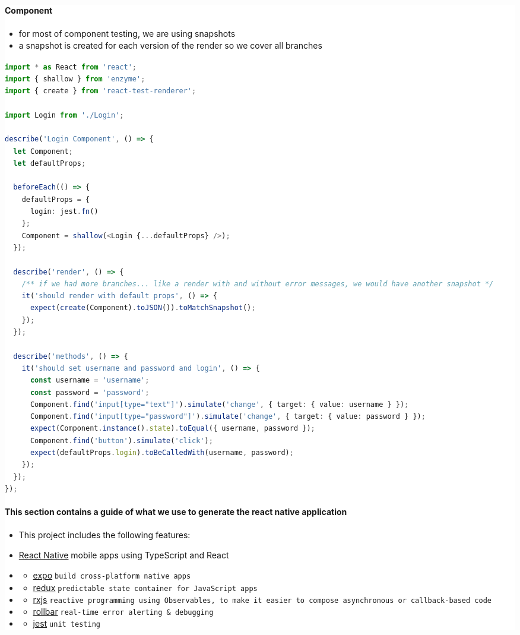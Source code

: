 #### Component
* for most of component testing, we are using snapshots
* a snapshot is created for each version of the render so we cover all branches

```typescript
import * as React from 'react';
import { shallow } from 'enzyme';
import { create } from 'react-test-renderer';

import Login from './Login';

describe('Login Component', () => {
  let Component;
  let defaultProps;

  beforeEach(() => {
    defaultProps = {
      login: jest.fn()
    };
    Component = shallow(<Login {...defaultProps} />);
  });

  describe('render', () => {
    /** if we had more branches... like a render with and without error messages, we would have another snapshot */
    it('should render with default props', () => {
      expect(create(Component).toJSON()).toMatchSnapshot();
    });
  });

  describe('methods', () => {
    it('should set username and password and login', () => {
      const username = 'username';
      const password = 'password';
      Component.find('input[type="text"]').simulate('change', { target: { value: username } });
      Component.find('input[type="password"]').simulate('change', { target: { value: password } });
      expect(Component.instance().state).toEqual({ username, password });
      Component.find('button').simulate('click');
      expect(defaultProps.login).toBeCalledWith(username, password);
    });
  });
});
```

#### This section contains a guide of what we use to generate the react native application

* This project includes the following features:
- [React Native](https://facebook.github.io/react-native/) mobile apps using TypeScript and React
* * [expo](https://expo.io/) `build cross-platform native apps`
* * [redux](https://github.com/reduxjs/redux) `predictable state container for JavaScript apps`
* * [rxjs](https://rxjs-dev.firebaseapp.com/) `reactive programming using Observables, to make it easier to compose asynchronous or callback-based code`
* * [rollbar](https://github.com/marketplace/rollbar) `real-time error alerting & debugging`
* * [jest](https://www.npmjs.com/package/jest) `unit testing`
